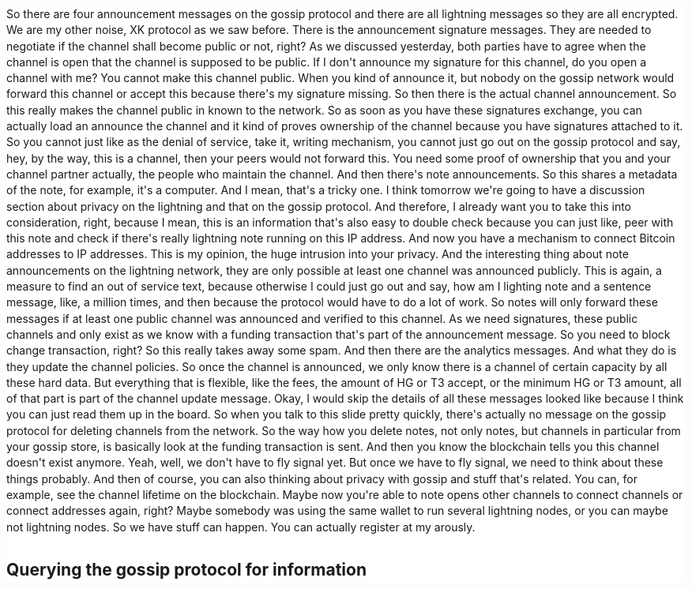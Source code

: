  So there are four announcement messages on the gossip protocol and there are all lightning messages so they are all encrypted. We are my other noise, XK protocol as we saw before. There is the announcement signature messages. They are needed to negotiate if the channel shall become public or not, right? As we discussed yesterday, both parties have to agree when the channel is open that the channel is supposed to be public. If I don't announce my signature for this channel, do you open a channel with me? You cannot make this channel public. When you kind of announce it, but nobody on the gossip network would forward this channel or accept this because there's my signature missing. So then there is the actual channel announcement. So this really makes the channel public in known to the network. So as soon as you have these signatures exchange, you can actually load an announce the channel and it kind of proves ownership of the channel because you have signatures attached to it. So you cannot just like as the denial of service, take it, writing mechanism, you cannot just go out on the gossip protocol and say, hey, by the way, this is a channel, then your peers would not forward this. You need some proof of ownership that you and your channel partner actually, the people who maintain the channel. And then there's note announcements. So this shares a metadata of the note, for example, it's a computer. And I mean, that's a tricky one. I think tomorrow we're going to have a discussion section about privacy on the lightning and that on the gossip protocol. And therefore, I already want you to take this into consideration, right, because I mean, this is an information that's also easy to double check because you can just like, peer with this note and check if there's really lightning note running on this IP address. And now you have a mechanism to connect Bitcoin addresses to IP addresses. This is my opinion, the huge intrusion into your privacy. And the interesting thing about note announcements on the lightning network, they are only possible at least one channel was announced publicly. This is again, a measure to find an out of service text, because otherwise I could just go out and say, how am I lighting note and a sentence message, like, a million times, and then because the protocol would have to do a lot of work. So notes will only forward these messages if at least one public channel was announced and verified to this channel. As we need signatures, these public channels and only exist as we know with a funding transaction that's part of the announcement message. So you need to block change transaction, right? So this really takes away some spam. And then there are the analytics messages. And what they do is they update the channel policies. So once the channel is announced, we only know there is a channel of certain capacity by all these hard data. But everything that is flexible, like the fees, the amount of HG or T3 accept, or the minimum HG or T3 amount, all of that part is part of the channel update message. Okay, I would skip the details of all these messages looked like because I think you can just read them up in the board. So when you talk to this slide pretty quickly, there's actually no message on the gossip protocol for deleting channels from the network. So the way how you delete notes, not only notes, but channels in particular from your gossip store, is basically look at the funding transaction is sent. And then you know the blockchain tells you this channel doesn't exist anymore. Yeah, well, we don't have to fly signal yet. But once we have to fly signal, we need to think about these things probably. And then of course, you can also thinking about privacy with gossip and stuff that's related. You can, for example, see the channel lifetime on the blockchain. Maybe now you're able to note opens other channels to connect channels or connect addresses again, right? Maybe somebody was using the same wallet to run several lightning nodes, or you can maybe not lightning nodes. So we have stuff can happen. You can actually register at my arously.

## Querying the gossip protocol for information
